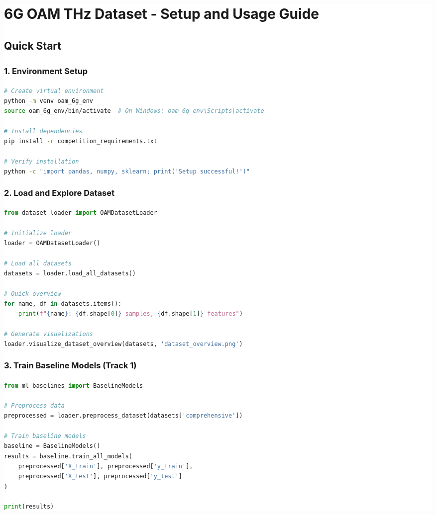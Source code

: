 # 6G OAM THz Dataset - Setup and Usage Guide

## Quick Start

### 1. Environment Setup
```bash
# Create virtual environment
python -m venv oam_6g_env
source oam_6g_env/bin/activate  # On Windows: oam_6g_env\Scripts\activate

# Install dependencies
pip install -r competition_requirements.txt

# Verify installation
python -c "import pandas, numpy, sklearn; print('Setup successful!')"
```

### 2. Load and Explore Dataset
```python
from dataset_loader import OAMDatasetLoader

# Initialize loader
loader = OAMDatasetLoader()

# Load all datasets
datasets = loader.load_all_datasets()

# Quick overview
for name, df in datasets.items():
    print(f"{name}: {df.shape[0]} samples, {df.shape[1]} features")

# Generate visualizations
loader.visualize_dataset_overview(datasets, 'dataset_overview.png')
```

### 3. Train Baseline Models (Track 1)
```python
from ml_baselines import BaselineModels

# Preprocess data
preprocessed = loader.preprocess_dataset(datasets['comprehensive'])

# Train baseline models
baseline = BaselineModels()
results = baseline.train_all_models(
    preprocessed['X_train'], preprocessed['y_train'],
    preprocessed['X_test'], preprocessed['y_test']
)

print(results)
```
